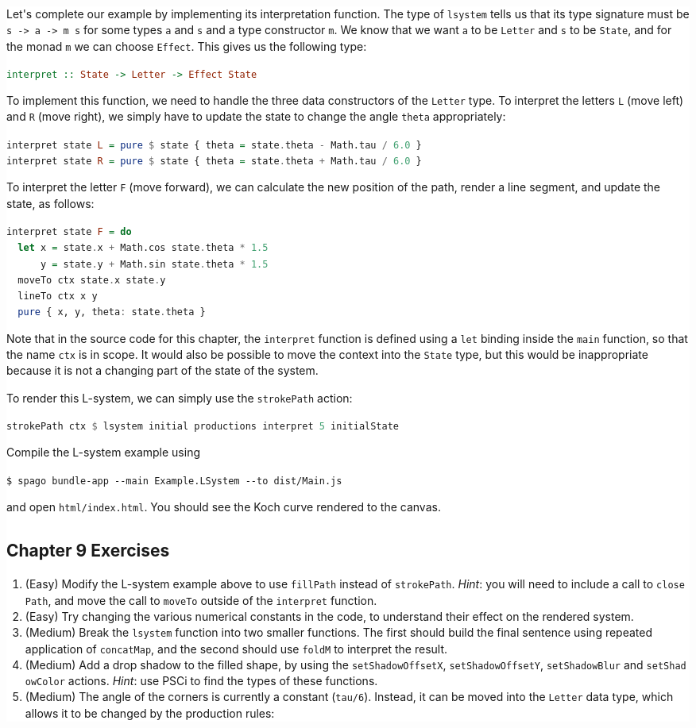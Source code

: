Let's complete our example by implementing its interpretation function. The type of `lsystem` tells us that its type signature must be `s -> a -> m s` for some types `a` and `s` and a type constructor `m`. We know that we want `a` to be `Letter` and `s` to be `State`, and for the monad `m` we can choose `Effect`. This gives us the following type:

```haskell
interpret :: State -> Letter -> Effect State
```

To implement this function, we need to handle the three data constructors of the `Letter` type. To interpret the letters `L` (move left) and `R` (move right), we simply have to update the state to change the angle `theta` appropriately:

```haskell
interpret state L = pure $ state { theta = state.theta - Math.tau / 6.0 }
interpret state R = pure $ state { theta = state.theta + Math.tau / 6.0 }
```

To interpret the letter `F` (move forward), we can calculate the new position of the path, render a line segment, and update the state, as follows:

```haskell
interpret state F = do
  let x = state.x + Math.cos state.theta * 1.5
      y = state.y + Math.sin state.theta * 1.5
  moveTo ctx state.x state.y
  lineTo ctx x y
  pure { x, y, theta: state.theta }
```

Note that in the source code for this chapter, the `interpret` function is defined using a `let` binding inside the `main` function, so that the name `ctx` is in scope. It would also be possible to move the context into the `State` type, but this would be inappropriate because it is not a changing part of the state of the system.

To render this L-system, we can simply use the `strokePath` action:

```haskell
strokePath ctx $ lsystem initial productions interpret 5 initialState
```

Compile the L-system example using

```text
$ spago bundle-app --main Example.LSystem --to dist/Main.js
```

and open `html/index.html`. You should see the Koch curve rendered to the canvas.

 ## Chapter 9 Exercises

 1. (Easy) Modify the L-system example above to use `fillPath` instead of `strokePath`. _Hint_: you will need to include a call to `closePath`, and move the call to `moveTo` outside of the `interpret` function.
 1. (Easy) Try changing the various numerical constants in the code, to understand their effect on the rendered system.
 1. (Medium) Break the `lsystem` function into two smaller functions. The first should build the final sentence using repeated application of `concatMap`, and the second should use `foldM` to interpret the result.
 1. (Medium) Add a drop shadow to the filled shape, by using the `setShadowOffsetX`, `setShadowOffsetY`, `setShadowBlur` and `setShadowColor` actions. _Hint_: use PSCi to find the types of these functions.
 1. (Medium) The angle of the corners is currently a constant (`tau/6`). Instead, it can be moved into the `Letter` data type, which allows it to be changed by the production rules:
